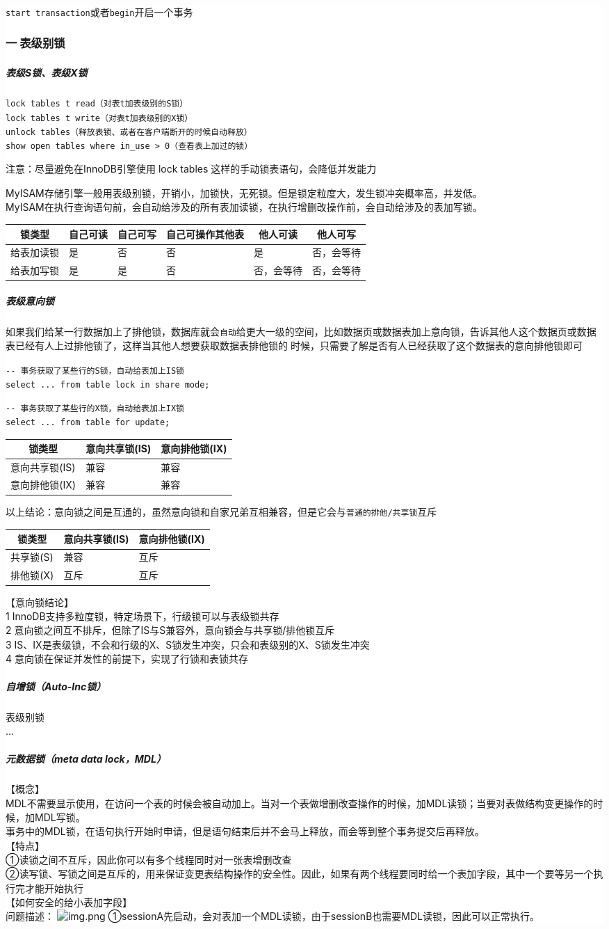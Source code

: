 ```start transaction```或者```begin```开启一个事务
### 一 表级别锁
##### 表级S锁、表级X锁
```
lock tables t read（对表t加表级别的S锁）  
lock tables t write（对表t加表级别的X锁）  
unlock tables（释放表锁、或者在客户端断开的时候自动释放）  
show open tables where in_use > 0（查看表上加过的锁）
```
注意：尽量避免在InnoDB引擎使用 lock tables 这样的手动锁表语句，会降低并发能力  

MyISAM存储引擎一般用表级别锁，开销小，加锁快，无死锁。但是锁定粒度大，发生锁冲突概率高，并发低。  
MyISAM在执行查询语句前，会自动给涉及的所有表加读锁，在执行增删改操作前，会自动给涉及的表加写锁。   

| 锁类型 | 自己可读 | 自己可写 | 自己可操作其他表 | 他人可读 | 他人可写 |
| --- | --- | --- | --- | --- | --- |
| 给表加读锁 | 是 |否 | 否 | 是 | 否，会等待 |
| 给表加写锁 | 是 | 是 | 否 | 否，会等待 | 否，会等待 |

##### 表级意向锁
如果我们给某一行数据加上了排他锁，数据库就会```自动```给更大一级的空间，比如数据页或数据表加上意向锁，告诉其他人这个数据页或数据表已经有人上过排他锁了，这样当其他人想要获取数据表排他锁的
时候，只需要了解是否有人已经获取了这个数据表的意向排他锁即可  
```
-- 事务获取了某些行的S锁，自动给表加上IS锁  
select ... from table lock in share mode;
```

```
-- 事务获取了某些行的X锁，自动给表加上IX锁  
select ... from table for update;
```

| 锁类型 | 意向共享锁(IS) | 意向排他锁(IX) |
| --- | --- | --- |
| 意向共享锁(IS) | 兼容 | 兼容 |
| 意向排他锁(IX) | 兼容 | 兼容 |

以上结论：意向锁之间是互通的，虽然意向锁和自家兄弟互相兼容，但是它会与```普通的排他/共享锁```互斥  

| 锁类型 | 意向共享锁(IS) | 意向排他锁(IX) |
| --- | --- | --- |
| 共享锁(S) | 兼容 | 互斥 |
| 排他锁(X) | 互斥 | 互斥 |

【意向锁结论】  
1 InnoDB支持多粒度锁，特定场景下，行级锁可以与表级锁共存  
2 意向锁之间互不排斥，但除了IS与S兼容外，意向锁会与共享锁/排他锁互斥  
3 IS、IX是表级锁，不会和行级的X、S锁发生冲突，只会和表级别的X、S锁发生冲突  
4 意向锁在保证并发性的前提下，实现了行锁和表锁共存

##### 自增锁（Auto-Inc锁）
表级别锁  
...

##### 元数据锁（meta data lock，MDL）
【概念】  
MDL不需要显示使用，在访问一个表的时候会被自动加上。当对一个表做增删改查操作的时候，加MDL读锁；当要对表做结构变更操作的时候，加MDL写锁。  
事务中的MDL锁，在语句执行开始时申请，但是语句结束后并不会马上释放，而会等到整个事务提交后再释放。  
【特点】  
①读锁之间不互斥，因此你可以有多个线程同时对一张表增删改查  
②读写锁、写锁之间是互斥的，用来保证变更表结构操作的安全性。因此，如果有两个线程要同时给一个表加字段，其中一个要等另一个执行完才能开始执行  
【如何安全的给小表加字段】  
问题描述：
![img.png](images/测试MDL锁的获取流程.png)
①sessionA先启动，会对表加一个MDL读锁，由于sessionB也需要MDL读锁，因此可以正常执行。  
```